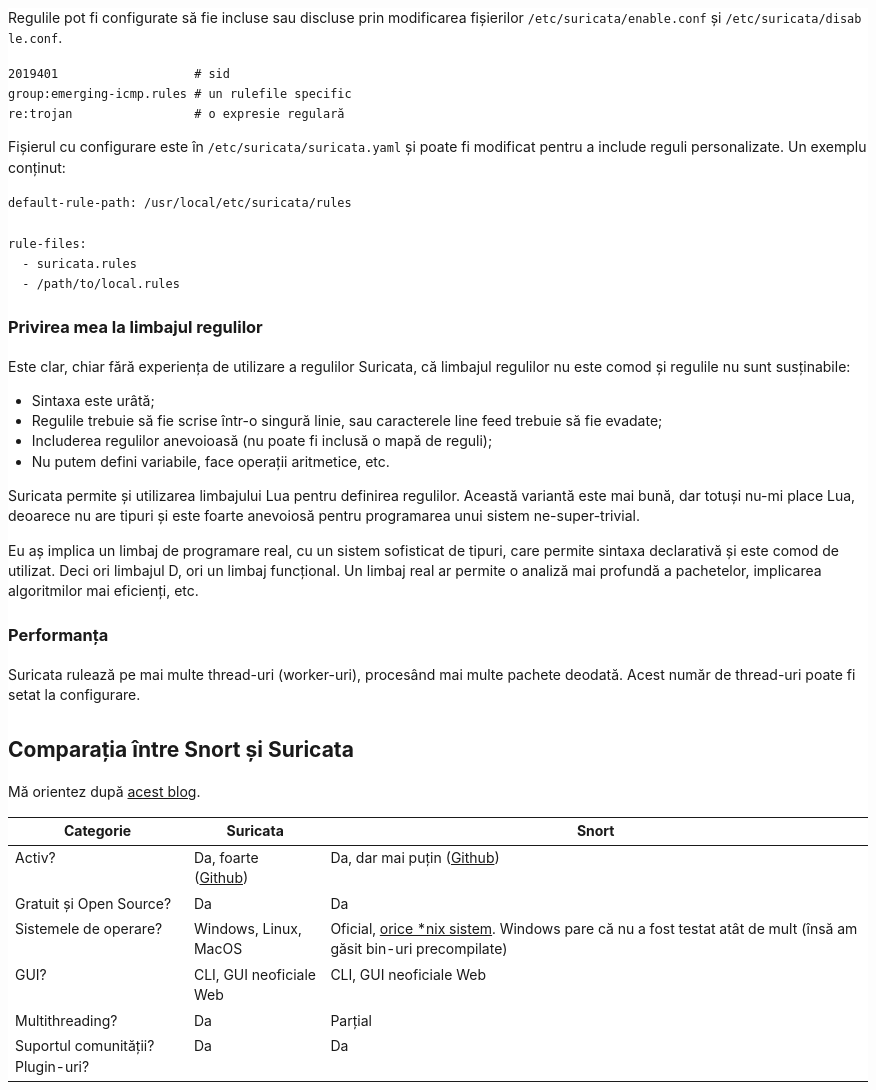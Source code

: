 Regulile pot fi configurate să fie incluse sau discluse prin modificarea fișierilor `/etc/suricata/enable.conf` și `/etc/suricata/disable.conf`.

```
2019401                   # sid
group:emerging-icmp.rules # un rulefile specific
re:trojan                 # o expresie regulară
```

Fișierul cu configurare este în `/etc/suricata/suricata.yaml` și poate fi modificat pentru a include reguli personalizate.
Un exemplu conținut:

```
default-rule-path: /usr/local/etc/suricata/rules

rule-files:
  - suricata.rules
  - /path/to/local.rules
```

### Privirea mea la limbajul regulilor

Este clar, chiar fără experiența de utilizare a regulilor Suricata, că limbajul regulilor nu este comod și regulile nu sunt susținabile:

- Sintaxa este urâtă;
- Regulile trebuie să fie scrise într-o singură linie, sau caracterele line feed trebuie să fie evadate;
- Includerea regulilor anevoioasă (nu poate fi inclusă o mapă de reguli);
- Nu putem defini variabile, face operații aritmetice, etc.

Suricata permite și utilizarea limbajului Lua pentru definirea regulilor.
Această variantă este mai bună, dar totuși nu-mi place Lua, deoarece nu are tipuri și este foarte anevoiosă pentru programarea unui sistem ne-super-trivial.

Eu aș implica un limbaj de programare real, cu un sistem sofisticat de tipuri, care permite sintaxa declarativă și este comod de utilizat. Deci ori limbajul D, ori un limbaj funcțional.
Un limbaj real ar permite o analiză mai profundă a pachetelor, implicarea algoritmilor mai eficienți, etc.


### Performanța

Suricata rulează pe mai multe thread-uri (worker-uri), procesând mai multe pachete deodată.
Acest număr de thread-uri poate fi setat la configurare.


## Comparația între Snort și Suricata

Mă orientez după [acest blog](https://resources.infosecinstitute.com/topic/open-source-ids-snort-suricata/).

| Categorie | Suricata | Snort |
| --------- | -------- | ----- |
| Activ? | Da, foarte ([Github](https://github.com/OISF/suricata/pulse/monthly)) | Da, dar mai puțin ([Github](https://github.com/james-martinez/snort3/pulse/monthly)) |
| Gratuit și Open Source? | Da | Da |
| Sistemele de operare? | Windows, Linux, MacOS | Oficial, [orice *nix sistem](https://www.snort.org/documents/snort-supported-oses). Windows pare că nu a fost testat atât de mult (însă am găsit bin-uri precompilate) |
| GUI? | CLI, GUI neoficiale Web | CLI, GUI neoficiale Web |
| Multithreading? | Da | Parțial |
| Suportul comunității? Plugin-uri? | Da | Da |

